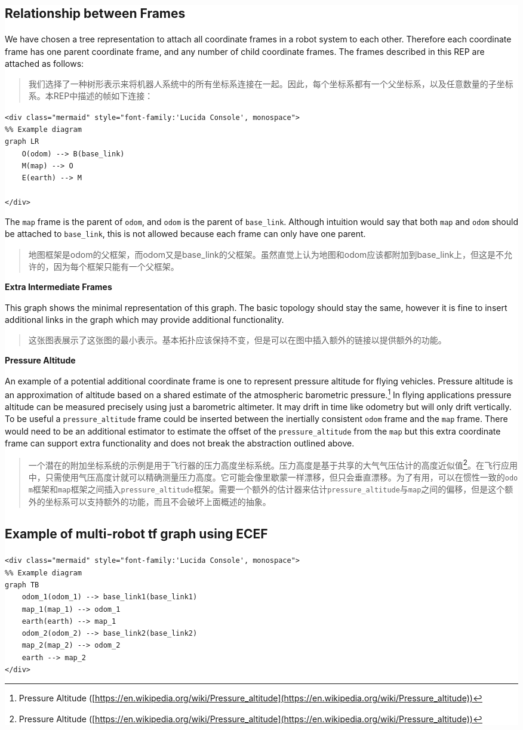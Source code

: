 ## Relationship between Frames


We have chosen a tree representation to attach all coordinate frames in a robot system to each other. Therefore each coordinate frame has one parent coordinate frame, and any number of child coordinate frames. The frames described in this REP are attached as follows:

> 我们选择了一种树形表示来将机器人系统中的所有坐标系连接在一起。因此，每个坐标系都有一个父坐标系，以及任意数量的子坐标系。本REP中描述的帧如下连接：

```{=html}
<div class="mermaid" style="font-family:'Lucida Console', monospace">
%% Example diagram
graph LR
    O(odom) --> B(base_link)
    M(map) --> O
    E(earth) --> M

</div>
```


The `map` frame is the parent of `odom`, and `odom` is the parent of `base_link`. Although intuition would say that both `map` and `odom` should be attached to `base_link`, this is not allowed because each frame can only have one parent.

> 地图框架是odom的父框架，而odom又是base_link的父框架。虽然直觉上认为地图和odom应该都附加到base_link上，但这是不允许的，因为每个框架只能有一个父框架。

**Extra Intermediate Frames**


This graph shows the minimal representation of this graph. The basic topology should stay the same, however it is fine to insert additional links in the graph which may provide additional functionality.

> 这张图表展示了这张图的最小表示。基本拓扑应该保持不变，但是可以在图中插入额外的链接以提供额外的功能。

**Pressure Altitude**


An example of a potential additional coordinate frame is one to represent pressure altitude for flying vehicles. Pressure altitude is an approximation of altitude based on a shared estimate of the atmospheric barometric pressure.[^5] In flying applications pressure altitude can be measured precisely using just a barometric altimeter. It may drift in time like odometry but will only drift vertically. To be useful a `pressure_altitude` frame could be inserted between the inertially consistent `odom` frame and the `map` frame. There would need to be an additional estimator to estimate the offset of the `pressure_altitude` from the `map` but this extra coordinate frame can support extra functionality and does not break the abstraction outlined above.

> 一个潜在的附加坐标系统的示例是用于飞行器的压力高度坐标系统。压力高度是基于共享的大气气压估计的高度近似值[^5]。在飞行应用中，只需使用气压高度计就可以精确测量压力高度。它可能会像里歇蒙一样漂移，但只会垂直漂移。为了有用，可以在惯性一致的`odom`框架和`map`框架之间插入`pressure_altitude`框架。需要一个额外的估计器来估计`pressure_altitude`与`map`之间的偏移，但是这个额外的坐标系可以支持额外的功能，而且不会破坏上面概述的抽象。

## Example of multi-robot tf graph using ECEF

```{=html}
<div class="mermaid" style="font-family:'Lucida Console', monospace">
%% Example diagram
graph TB
    odom_1(odom_1) --> base_link1(base_link1)
    map_1(map_1) --> odom_1
    earth(earth) --> map_1
    odom_2(odom_2) --> base_link2(base_link2)
    map_2(map_2) --> odom_2
    earth --> map_2
</div>
```


[^1]: REP 103, Standard Units of Measure and Coordinate Conventions ([http://www.ros.org/reps/rep-0103.html](http://www.ros.org/reps/rep-0103.html))
[^2]: Mean Sea Level ([https://en.wikipedia.org/wiki/Sea_level](https://en.wikipedia.org/wiki/Sea_level))
[^3]: EGM1996 ([http://earth-info.nga.mil/GandG/wgs84/gravitymod/egm96/egm96.html](http://earth-info.nga.mil/GandG/wgs84/gravitymod/egm96/egm96.html))
[^4]: Earth Centered, Earth Fixed Wikipedia article ([https://en.wikipedia.org/wiki/ECEF](https://en.wikipedia.org/wiki/ECEF))
[^5]: Pressure Altitude ([https://en.wikipedia.org/wiki/Pressure_altitude](https://en.wikipedia.org/wiki/Pressure_altitude))
[^6]: Floating Point Precision ([https://en.wikipedia.org/wiki/Single-precision_floating-point_format](https://en.wikipedia.org/wiki/Single-precision_floating-point_format))
[^7]: REP 103, Standard Units of Measure and Coordinate Conventions ([http://www.ros.org/reps/rep-0103.html](http://www.ros.org/reps/rep-0103.html))